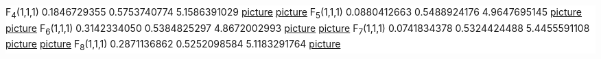 </th>
<tr>
<th>F<sub>4</sub>(1,1,1)</th>
<th>    0.1846729355</th>
<th>    0.5753740774</th>
<th>    5.1586391029</th>
<th>
<a href="https://github.com/sjtu-liao/three-body/blob/main/free-fall-data/Fa_4.png" target="_blank">picture</a>
</th>
<th>
<a href="https://github.com/sjtu-liao/three-body/blob/main/free-fall-data/sphere_Fa_4.png" target="_blank">picture</a>
</th>
<tr>
<th>F<sub>5</sub>(1,1,1)</th>
<th>    0.0880412663</th>
<th>    0.5488924176</th>
<th>    4.9647695145</th>
<th>
<a href="https://github.com/sjtu-liao/three-body/blob/main/free-fall-data/Fa_5.png" target="_blank">picture</a>
</th>
<th>
<a href="https://github.com/sjtu-liao/three-body/blob/main/free-fall-data/sphere_Fa_5.png" target="_blank">picture</a>
</th>
<tr>
<th>F<sub>6</sub>(1,1,1)</th>
<th>    0.3142334050</th>
<th>    0.5384825297</th>
<th>    4.8672002993</th>
<th>
<a href="https://github.com/sjtu-liao/three-body/blob/main/free-fall-data/Fa_6.png" target="_blank">picture</a>
</th>
<th>
<a href="https://github.com/sjtu-liao/three-body/blob/main/free-fall-data/sphere_Fa_6.png" target="_blank">picture</a>
</th>
<tr>
<th>F<sub>7</sub>(1,1,1)</th>
<th>    0.0741834378</th>
<th>    0.5324424488</th>
<th>    5.4455591108</th>
<th>
<a href="https://github.com/sjtu-liao/three-body/blob/main/free-fall-data/Fa_7.png" target="_blank">picture</a>
</th>
<th>
<a href="https://github.com/sjtu-liao/three-body/blob/main/free-fall-data/sphere_Fa_7.png" target="_blank">picture</a>
</th>
<tr>
<th>F<sub>8</sub>(1,1,1)</th>
<th>    0.2871136862</th>
<th>    0.5252098584</th>
<th>    5.1183291764</th>
<th>
<a href="https://github.com/sjtu-liao/three-body/blob/main/free-fall-data/Fa_8.png" target="_blank">picture</a>
</th>
<th>